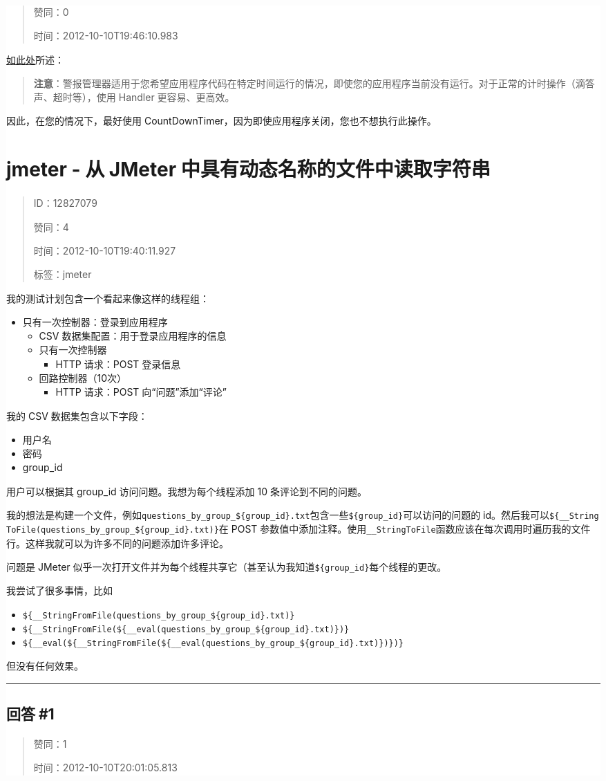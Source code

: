 > 赞同：0
> 
> 时间：2012-10-10T19:46:10.983

[如此处](http://developer.android.com/reference/android/app/AlarmManager.html)所述：

> **注意**：警报管理器适用于您希望应用程序代码在特定时间运行的情况，即使您的应用程序当前没有运行。对于正常的计时操作（滴答声、超时等），使用 Handler 更容易、更高效。

因此，在您的情况下，最好使用 CountDownTimer，因为即使应用程序关闭，您也不想执行此操作。

# jmeter - 从 JMeter 中具有动态名称的文件中读取字符串

> ID：12827079
> 
> 赞同：4
> 
> 时间：2012-10-10T19:40:11.927
> 
> 标签：jmeter

我的测试计划包含一个看起来像这样的线程组：

*   只有一次控制器：登录到应用程序
    *   CSV 数据集配置：用于登录应用程序的信息
    *   只有一次控制器
        *   HTTP 请求：POST 登录信息
    *   回路控制器（10次）
        *   HTTP 请求：POST 向“问题”添加“评论”

我的 CSV 数据集包含以下字段：

*   用户名
*   密码
*   group_id

用户可以根据其 group_id 访问问题。我想为每个线程添加 10 条评论到不同的问题。

我的想法是构建一个文件，例如`questions_by_group_${group_id}.txt`包含一些`${group_id}`可以访问的问题的 id。然后我可以`${__StringToFile(questions_by_group_${group_id}.txt)}`在 POST 参数值中添加注释。使用`__StringToFile`函数应该在每次调用时遍历我的文件行。这样我就可以为许多不同的问题添加许多评论。

问题是 JMeter 似乎一次打开文件并为每个线程共享它（甚至认为我知道`${group_id}`每个线程的更改。

我尝试了很多事情，比如

*   `${__StringFromFile(questions_by_group_${group_id}.txt)}`
*   `${__StringFromFile(${__eval(questions_by_group_${group_id}.txt)})}`
*   `${__eval(${__StringFromFile(${__eval(questions_by_group_${group_id}.txt)})})}`

但没有任何效果。

* * *

## 回答 #1

> 赞同：1
> 
> 时间：2012-10-10T20:01:05.813
